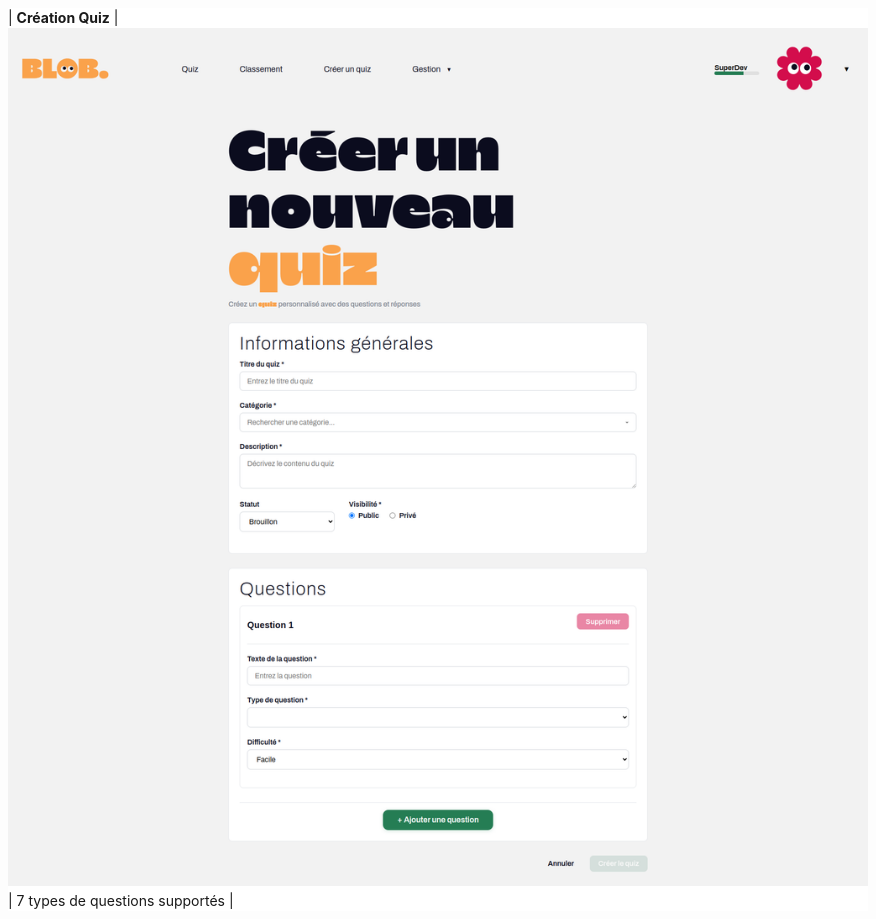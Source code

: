 | **Création Quiz** | ![Création](docs/images/quiz-creation.png)    | 7 types de questions supportés |